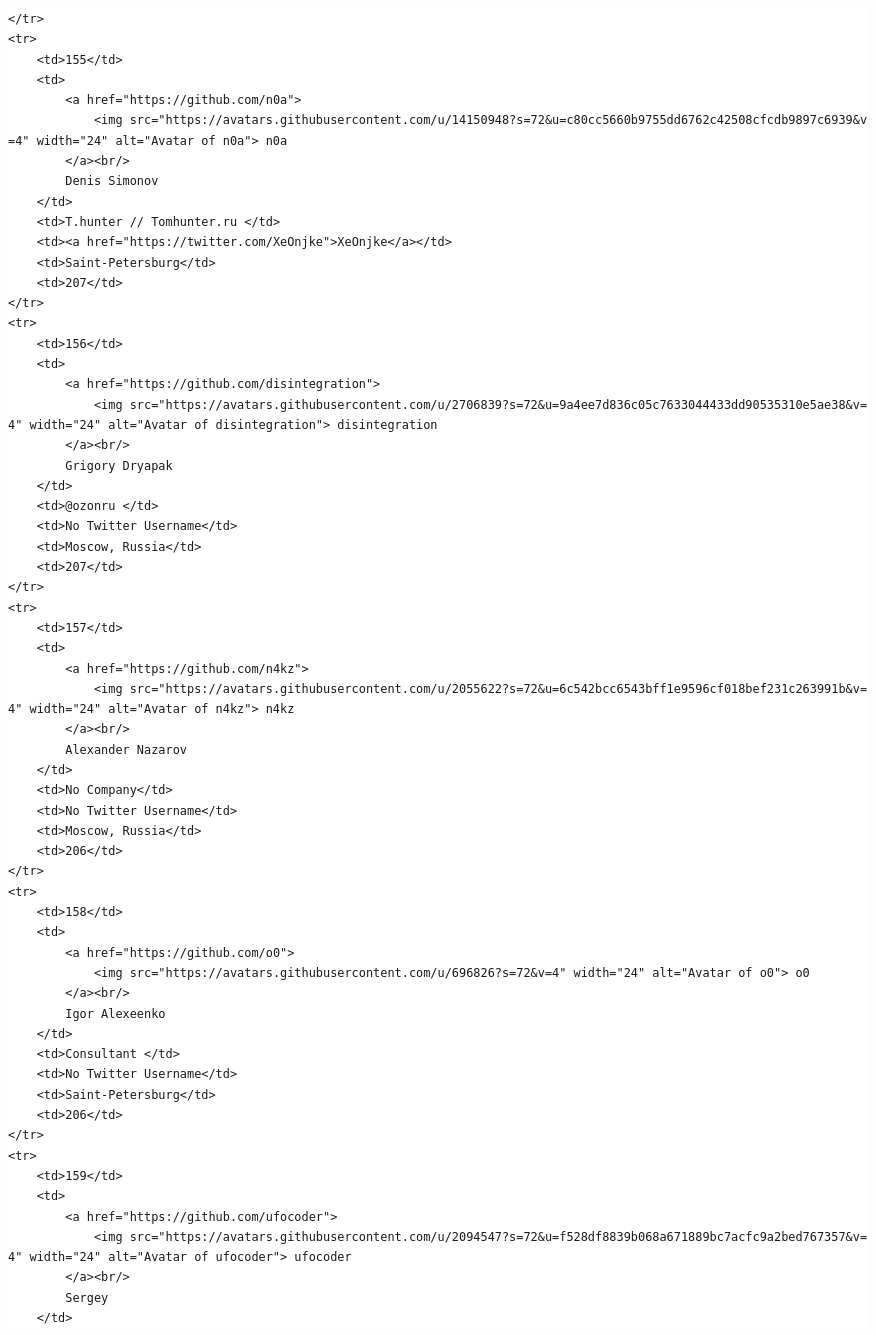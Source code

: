 	</tr>
	<tr>
		<td>155</td>
		<td>
			<a href="https://github.com/n0a">
				<img src="https://avatars.githubusercontent.com/u/14150948?s=72&u=c80cc5660b9755dd6762c42508cfcdb9897c6939&v=4" width="24" alt="Avatar of n0a"> n0a
			</a><br/>
			Denis Simonov
		</td>
		<td>T.hunter // Tomhunter.ru </td>
		<td><a href="https://twitter.com/XeOnjke">XeOnjke</a></td>
		<td>Saint-Petersburg</td>
		<td>207</td>
	</tr>
	<tr>
		<td>156</td>
		<td>
			<a href="https://github.com/disintegration">
				<img src="https://avatars.githubusercontent.com/u/2706839?s=72&u=9a4ee7d836c05c7633044433dd90535310e5ae38&v=4" width="24" alt="Avatar of disintegration"> disintegration
			</a><br/>
			Grigory Dryapak
		</td>
		<td>@ozonru </td>
		<td>No Twitter Username</td>
		<td>Moscow, Russia</td>
		<td>207</td>
	</tr>
	<tr>
		<td>157</td>
		<td>
			<a href="https://github.com/n4kz">
				<img src="https://avatars.githubusercontent.com/u/2055622?s=72&u=6c542bcc6543bff1e9596cf018bef231c263991b&v=4" width="24" alt="Avatar of n4kz"> n4kz
			</a><br/>
			Alexander Nazarov
		</td>
		<td>No Company</td>
		<td>No Twitter Username</td>
		<td>Moscow, Russia</td>
		<td>206</td>
	</tr>
	<tr>
		<td>158</td>
		<td>
			<a href="https://github.com/o0">
				<img src="https://avatars.githubusercontent.com/u/696826?s=72&v=4" width="24" alt="Avatar of o0"> o0
			</a><br/>
			Igor Alexeenko
		</td>
		<td>Consultant </td>
		<td>No Twitter Username</td>
		<td>Saint-Petersburg</td>
		<td>206</td>
	</tr>
	<tr>
		<td>159</td>
		<td>
			<a href="https://github.com/ufocoder">
				<img src="https://avatars.githubusercontent.com/u/2094547?s=72&u=f528df8839b068a671889bc7acfc9a2bed767357&v=4" width="24" alt="Avatar of ufocoder"> ufocoder
			</a><br/>
			Sergey
		</td>